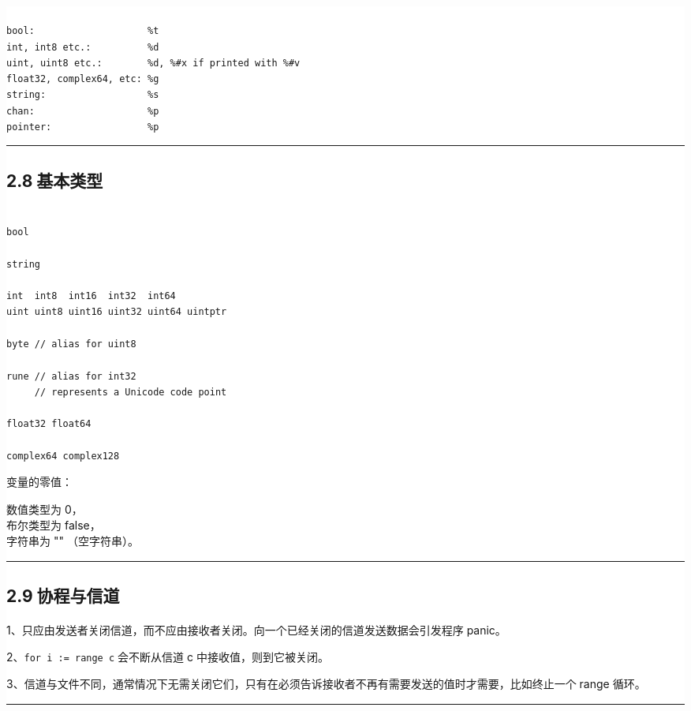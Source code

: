 ```

bool:                    %t
int, int8 etc.:          %d
uint, uint8 etc.:        %d, %#x if printed with %#v
float32, complex64, etc: %g
string:                  %s
chan:                    %p
pointer:                 %p

```

---

## 2.8 基本类型 

```

bool

string

int  int8  int16  int32  int64
uint uint8 uint16 uint32 uint64 uintptr

byte // alias for uint8

rune // alias for int32
     // represents a Unicode code point

float32 float64

complex64 complex128

```

变量的零值：  

数值类型为 0，   
布尔类型为 false，  
字符串为 "" （空字符串）。   

---

## 2.9 协程与信道

1、只应由发送者关闭信道，而不应由接收者关闭。向一个已经关闭的信道发送数据会引发程序 panic。   

2、`for i := range c` 会不断从信道 c 中接收值，则到它被关闭。   

3、信道与文件不同，通常情况下无需关闭它们，只有在必须告诉接收者不再有需要发送的值时才需要，比如终止一个 range 循环。  

---

